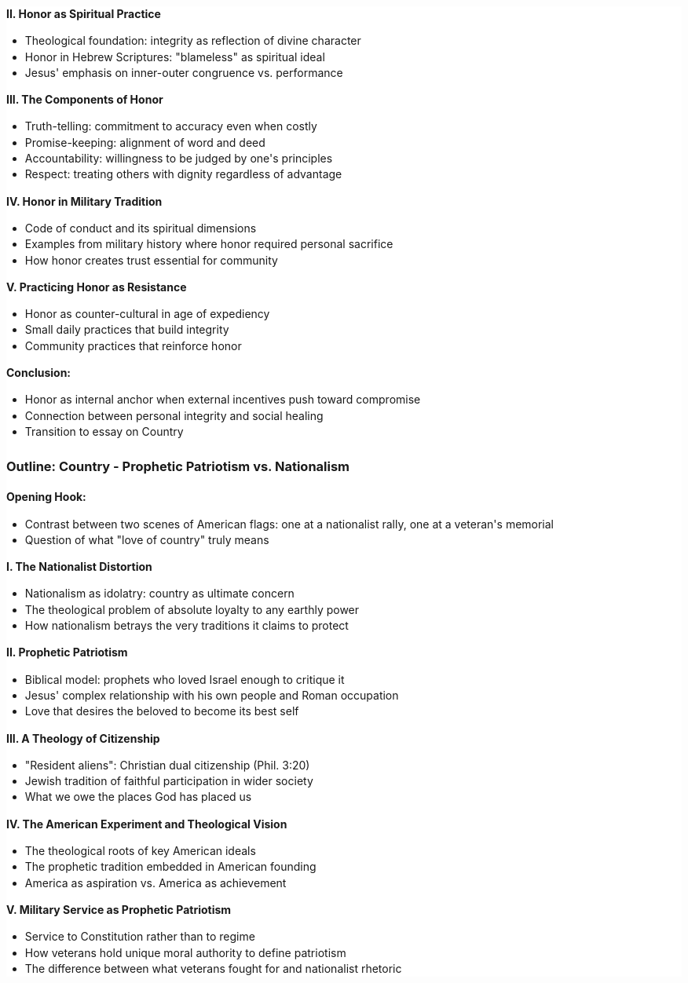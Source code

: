 **II. Honor as Spiritual Practice**
- Theological foundation: integrity as reflection of divine character
- Honor in Hebrew Scriptures: "blameless" as spiritual ideal
- Jesus' emphasis on inner-outer congruence vs. performance

**III. The Components of Honor**
- Truth-telling: commitment to accuracy even when costly
- Promise-keeping: alignment of word and deed
- Accountability: willingness to be judged by one's principles
- Respect: treating others with dignity regardless of advantage

**IV. Honor in Military Tradition**
- Code of conduct and its spiritual dimensions
- Examples from military history where honor required personal sacrifice
- How honor creates trust essential for community

**V. Practicing Honor as Resistance**
- Honor as counter-cultural in age of expediency
- Small daily practices that build integrity
- Community practices that reinforce honor

**Conclusion:**
- Honor as internal anchor when external incentives push toward compromise
- Connection between personal integrity and social healing
- Transition to essay on Country

### Outline: Country - Prophetic Patriotism vs. Nationalism

**Opening Hook:**
- Contrast between two scenes of American flags: one at a nationalist rally, one at a veteran's memorial
- Question of what "love of country" truly means

**I. The Nationalist Distortion**
- Nationalism as idolatry: country as ultimate concern
- The theological problem of absolute loyalty to any earthly power
- How nationalism betrays the very traditions it claims to protect

**II. Prophetic Patriotism**
- Biblical model: prophets who loved Israel enough to critique it
- Jesus' complex relationship with his own people and Roman occupation
- Love that desires the beloved to become its best self

**III. A Theology of Citizenship**
- "Resident aliens": Christian dual citizenship (Phil. 3:20)
- Jewish tradition of faithful participation in wider society
- What we owe the places God has placed us

**IV. The American Experiment and Theological Vision**
- The theological roots of key American ideals
- The prophetic tradition embedded in American founding
- America as aspiration vs. America as achievement

**V. Military Service as Prophetic Patriotism**
- Service to Constitution rather than to regime
- How veterans hold unique moral authority to define patriotism
- The difference between what veterans fought for and nationalist rhetoric
